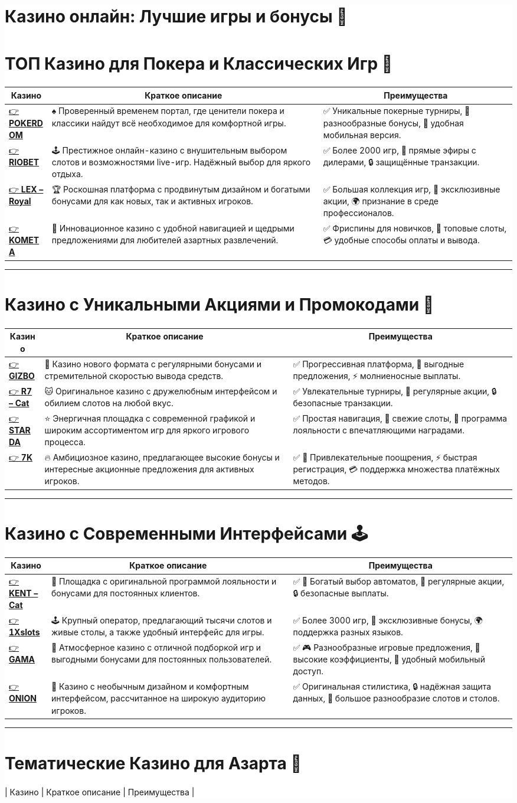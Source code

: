 # Казино онлайн: Лучшие игры и бонусы 🎯
# ТОП Казино для Покера и Классических Игр 🎲

| Казино                                                                                  | Краткое описание                                                                                                     | Преимущества                                                                                     |
|----------------------------------------------------------------------------------------|-----------------------------------------------------------------------------------------------------------------------|---------------------------------------------------------------------------------------------------|
| [👉 **POKERDOM**](https://brandplay.link/FwVc4f)                                       | ♠️ Проверенный временем портал, где ценители покера и классики найдут всё необходимое для комфортной игры.            | ✅ Уникальные покерные турниры, 🎁 разнообразные бонусы, 📱 удобная мобильная версия.              |
| [👉 **RIOBET**](https://brandplay.link/TnjsxFvH)                                        | 🕹️ Престижное онлайн-казино с внушительным выбором слотов и возможностями live-игр. Надёжный выбор для яркого отдыха.  | ✅ Более 2000 игр, 🎰 прямые эфиры с дилерами, 🔒 защищённые транзакции.                           |
| [👉 **LEX – Royal**](https://brandplay.link/VMqNXPFs)                                   | 🏆 Роскошная платформа с продвинутым дизайном и богатыми бонусами для как новых, так и активных игроков.              | ✅ Большая коллекция игр, 💎 эксклюзивные акции, 🌍 признание в среде профессионалов.              |
| [👉 **KOMETA**](https://brandplay.link/jHzFFYGv)                                        | 🌠 Инновационное казино с удобной навигацией и щедрыми предложениями для любителей азартных развлечений.               | ✅ Фриспины для новичков, 🎰 топовые слоты, 💳 удобные способы оплаты и вывода.                    |

---

# Казино с Уникальными Акциями и Промокодами 🌌

| Казино                                                                  | Краткое описание                                                                                           | Преимущества                                                                                                |
|------------------------------------------------------------------------|-------------------------------------------------------------------------------------------------------------|--------------------------------------------------------------------------------------------------------------|
| [👉 **GIZBO**](https://brandplay.link/rvzLrVLp)                         | 🚀 Казино нового формата с регулярными бонусами и стремительной скоростью вывода средств.                    | ✅ Прогрессивная платформа, 🤑 выгодные предложения, ⚡ молниеносные выплаты.                                  |
| [👉 **R7 – Cat**](https://brandplay.link/dByFXP7h)                      | 🐱 Оригинальное казино с дружелюбным интерфейсом и обилием слотов на любой вкус.                             | ✅ Увлекательные турниры, 🎁 регулярные акции, 🔒 безопасные транзакции.                                      |
| [👉 **STARDA**](https://brandplay.link/HDcDrxLk)                        | ⭐ Энергичная площадка с современной графикой и широким ассортиментом игр для яркого игрового процесса.      | ✅ Простая навигация, 🎰 свежие слоты, 💼 программа лояльности с впечатляющими наградами.                     |
| [👉 **7K**](https://brandplay.link/dd46bNgD)                            | 🔥 Амбициозное казино, предлагающее высокие бонусы и интересные акционные предложения для активных игроков. | ✅ 🎁 Привлекательные поощрения, ⚡ быстрая регистрация, 💳 поддержка множества платёжных методов.             |

---

# Казино с Современными Интерфейсами 🕹️

| Казино                                                                     | Краткое описание                                                                                      | Преимущества                                                                                      |
|---------------------------------------------------------------------------|--------------------------------------------------------------------------------------------------------|----------------------------------------------------------------------------------------------------|
| [👉 **KENT – Cat**](https://brandplay.link/XRH1g6Vb)                      | 🏰 Площадка с оригинальной программой лояльности и бонусами для постоянных клиентов.                    | ✅ 🎰 Богатый выбор автоматов, 🌟 регулярные акции, 🔒 безопасные выплаты.                          |
| [👉 **1Xslots**](https://brandplay.link/J2ZbqMPZ)                         | 🕹️ Крупный оператор, предлагающий тысячи слотов и живые столы, а также удобный интерфейс для игры.     | ✅ Более 3000 игр, 🎁 эксклюзивные бонусы, 🌍 поддержка разных языков.                               |
| [👉 **GAMA**](https://brandplay.link/RD52jZbL)                            | 🎲 Атмосферное казино с отличной подборкой игр и выгодными бонусами для постоянных пользователей.       | ✅ 🎮 Разнообразные игровые предложения, 💸 высокие коэффициенты, 📱 удобный мобильный доступ.       |
| [👉 **ONION**](https://brandplay.link/8LcS6Djb)                           | 🧅 Казино с необычным дизайном и комфортным интерфейсом, рассчитанное на широкую аудиторию игроков.     | ✅ Оригинальная стилистика, 🔒 надёжная защита данных, 🎰 большое разнообразие слотов и столов.      |

---

# Тематические Казино для Азарта 🎨

| Казино                                                                                                         | Краткое описание                                                                                                    | Преимущества                                                                                                 |